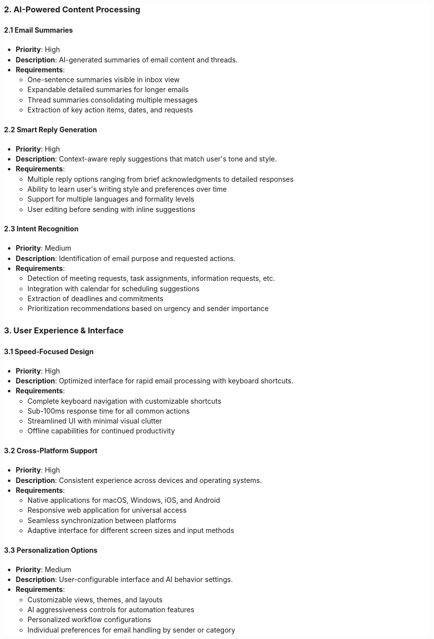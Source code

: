 ### 2. AI-Powered Content Processing

#### 2.1 Email Summaries
- **Priority**: High
- **Description**: AI-generated summaries of email content and threads.
- **Requirements**:
  - One-sentence summaries visible in inbox view
  - Expandable detailed summaries for longer emails
  - Thread summaries consolidating multiple messages
  - Extraction of key action items, dates, and requests

#### 2.2 Smart Reply Generation
- **Priority**: High
- **Description**: Context-aware reply suggestions that match user's tone and style.
- **Requirements**:
  - Multiple reply options ranging from brief acknowledgments to detailed responses
  - Ability to learn user's writing style and preferences over time
  - Support for multiple languages and formality levels
  - User editing before sending with inline suggestions

#### 2.3 Intent Recognition
- **Priority**: Medium
- **Description**: Identification of email purpose and requested actions.
- **Requirements**:
  - Detection of meeting requests, task assignments, information requests, etc.
  - Integration with calendar for scheduling suggestions
  - Extraction of deadlines and commitments
  - Prioritization recommendations based on urgency and sender importance

### 3. User Experience & Interface

#### 3.1 Speed-Focused Design
- **Priority**: High
- **Description**: Optimized interface for rapid email processing with keyboard shortcuts.
- **Requirements**:
  - Complete keyboard navigation with customizable shortcuts
  - Sub-100ms response time for all common actions
  - Streamlined UI with minimal visual clutter
  - Offline capabilities for continued productivity

#### 3.2 Cross-Platform Support
- **Priority**: High
- **Description**: Consistent experience across devices and operating systems.
- **Requirements**:
  - Native applications for macOS, Windows, iOS, and Android
  - Responsive web application for universal access
  - Seamless synchronization between platforms
  - Adaptive interface for different screen sizes and input methods

#### 3.3 Personalization Options
- **Priority**: Medium
- **Description**: User-configurable interface and AI behavior settings.
- **Requirements**:
  - Customizable views, themes, and layouts
  - AI aggressiveness controls for automation features
  - Personalized workflow configurations
  - Individual preferences for email handling by sender or category
